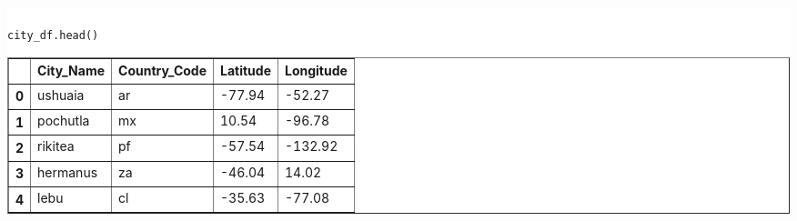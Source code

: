 ```python

city_df.head()
```




<div>
<style>
    .dataframe thead tr:only-child th {
        text-align: right;
    }

    .dataframe thead th {
        text-align: left;
    }

    .dataframe tbody tr th {
        vertical-align: top;
    }
</style>
<table border="1" class="dataframe">
  <thead>
    <tr style="text-align: right;">
      <th></th>
      <th>City_Name</th>
      <th>Country_Code</th>
      <th>Latitude</th>
      <th>Longitude</th>
    </tr>
  </thead>
  <tbody>
    <tr>
      <th>0</th>
      <td>ushuaia</td>
      <td>ar</td>
      <td>-77.94</td>
      <td>-52.27</td>
    </tr>
    <tr>
      <th>1</th>
      <td>pochutla</td>
      <td>mx</td>
      <td>10.54</td>
      <td>-96.78</td>
    </tr>
    <tr>
      <th>2</th>
      <td>rikitea</td>
      <td>pf</td>
      <td>-57.54</td>
      <td>-132.92</td>
    </tr>
    <tr>
      <th>3</th>
      <td>hermanus</td>
      <td>za</td>
      <td>-46.04</td>
      <td>14.02</td>
    </tr>
    <tr>
      <th>4</th>
      <td>lebu</td>
      <td>cl</td>
      <td>-35.63</td>
      <td>-77.08</td>